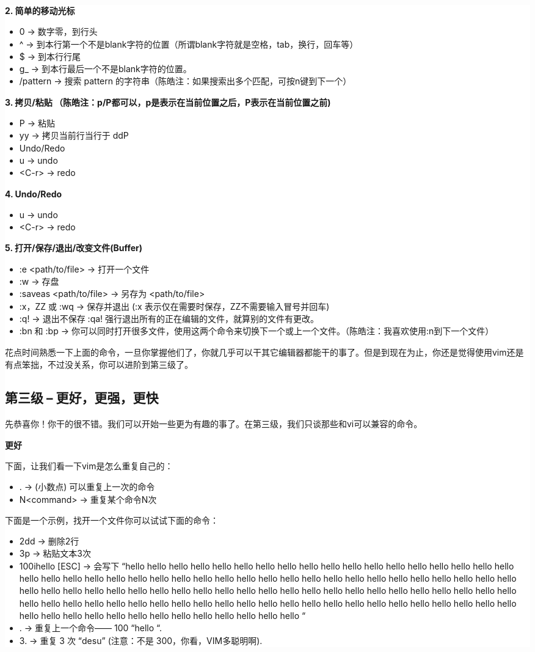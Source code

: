 **2. 简单的移动光标**

 * 0 → 数字零，到行头
 * ^ → 到本行第一个不是blank字符的位置（所谓blank字符就是空格，tab，换行，回车等）
 * $ → 到本行行尾
 * g_ → 到本行最后一个不是blank字符的位置。
 * /pattern → 搜索 pattern 的字符串（陈皓注：如果搜索出多个匹配，可按n键到下一个）

**3. 拷贝/粘贴 （陈皓注：p/P都可以，p是表示在当前位置之后，P表示在当前位置之前)**

 * P → 粘贴
 * yy → 拷贝当前行当行于 ddP
 * Undo/Redo
 * u → undo
 * \<C-r\> → redo

**4. Undo/Redo**

 * u → undo
 * \<C-r\> → redo

**5. 打开/保存/退出/改变文件(Buffer)**

 * :e \<path/to/file\> → 打开一个文件
 * :w → 存盘
 * :saveas \<path/to/file\> → 另存为 \<path/to/file\>
 * :x，ZZ 或 :wq → 保存并退出 (:x 表示仅在需要时保存，ZZ不需要输入冒号并回车)
 * :q! → 退出不保存 :qa! 强行退出所有的正在编辑的文件，就算别的文件有更改。
 * :bn 和 :bp → 你可以同时打开很多文件，使用这两个命令来切换下一个或上一个文件。（陈皓注：我喜欢使用:n到下一个文件）

花点时间熟悉一下上面的命令，一旦你掌握他们了，你就几乎可以干其它编辑器都能干的事了。但是到现在为止，你还是觉得使用vim还是有点笨拙，不过没关系，你可以进阶到第三级了。

## 第三级 – 更好，更强，更快

先恭喜你！你干的很不错。我们可以开始一些更为有趣的事了。在第三级，我们只谈那些和vi可以兼容的命令。

**更好**

下面，让我们看一下vim是怎么重复自己的：

* . → (小数点) 可以重复上一次的命令
* N\<command\> → 重复某个命令N次

下面是一个示例，找开一个文件你可以试试下面的命令：

* 2dd → 删除2行
* 3p → 粘贴文本3次
* 100ihello [ESC] → 会写下 “hello hello hello hello hello hello hello hello hello hello hello hello hello hello hello hello hello hello hello hello hello hello hello hello hello hello hello hello hello hello hello hello hello hello hello hello hello hello hello hello hello hello hello hello hello hello hello hello hello hello hello hello hello hello hello hello hello hello hello hello hello hello hello hello hello hello hello hello hello hello hello hello hello hello hello hello hello hello hello hello hello hello hello hello hello hello hello hello hello hello hello hello hello hello hello hello hello hello hello hello  “
* . → 重复上一个命令—— 100 “hello “.
* 3\. → 重复 3 次 “desu” (注意：不是 300，你看，VIM多聪明啊).
